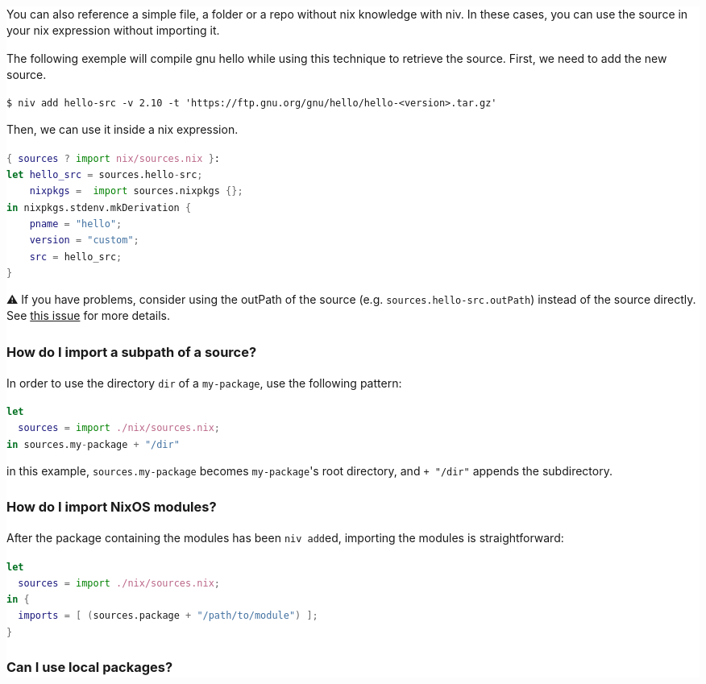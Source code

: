 You can also reference a simple file, a folder or a repo without nix knowledge
with niv. In these cases, you can use the source in your nix expression without
importing it.

The following exemple will compile gnu hello while using this technique to retrieve
the source. First, we need to add the new source.

``` shell
$ niv add hello-src -v 2.10 -t 'https://ftp.gnu.org/gnu/hello/hello-<version>.tar.gz'
```

Then, we can use it inside a nix expression.

``` nix
{ sources ? import nix/sources.nix }:
let hello_src = sources.hello-src;
    nixpkgs =  import sources.nixpkgs {};
in nixpkgs.stdenv.mkDerivation {
    pname = "hello";
    version = "custom";
    src = hello_src;
}
```

:warning: If you have problems, consider using the outPath of the source
(e.g. `sources.hello-src.outPath`) instead of the source directly. See 
[this issue](https://github.com/nmattia/niv/issues/325) for more details.

### How do I import a subpath of a source?

In order to use the directory `dir` of a `my-package`, use the following
pattern:

``` nix
let
  sources = import ./nix/sources.nix;
in sources.my-package + "/dir"
```

in this example, `sources.my-package` becomes `my-package`'s root directory, and `+ "/dir"` appends the
subdirectory.

### How do I import NixOS modules?

After the package containing the modules has been `niv add`ed, importing the
modules is straightforward:

``` nix
let
  sources = import ./nix/sources.nix;
in {
  imports = [ (sources.package + "/path/to/module") ];
}
```

### Can I use local packages?


[Nix]: https://nixos.org/nix/
[jq]: https://stedolan.github.io/jq/
[GHC]: https://www.haskell.org/ghc/